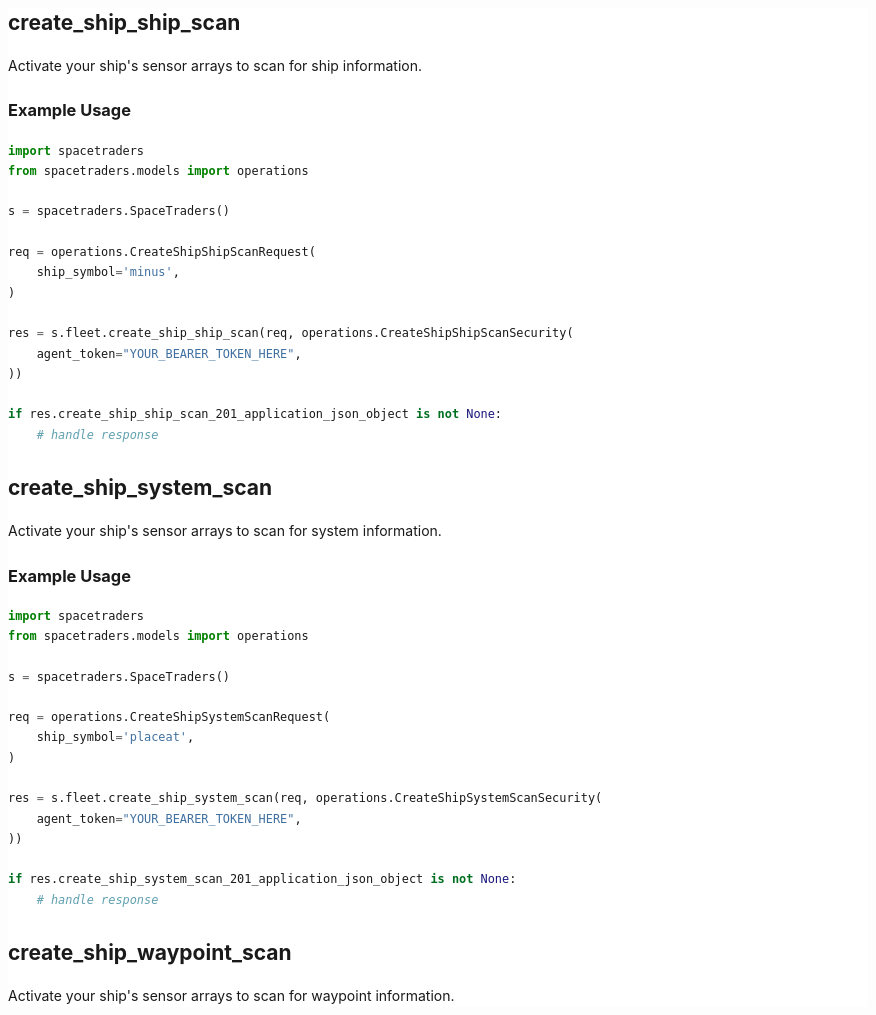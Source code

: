 ## create_ship_ship_scan

Activate your ship's sensor arrays to scan for ship information.

### Example Usage

```python
import spacetraders
from spacetraders.models import operations

s = spacetraders.SpaceTraders()

req = operations.CreateShipShipScanRequest(
    ship_symbol='minus',
)

res = s.fleet.create_ship_ship_scan(req, operations.CreateShipShipScanSecurity(
    agent_token="YOUR_BEARER_TOKEN_HERE",
))

if res.create_ship_ship_scan_201_application_json_object is not None:
    # handle response
```

## create_ship_system_scan

Activate your ship's sensor arrays to scan for system information.

### Example Usage

```python
import spacetraders
from spacetraders.models import operations

s = spacetraders.SpaceTraders()

req = operations.CreateShipSystemScanRequest(
    ship_symbol='placeat',
)

res = s.fleet.create_ship_system_scan(req, operations.CreateShipSystemScanSecurity(
    agent_token="YOUR_BEARER_TOKEN_HERE",
))

if res.create_ship_system_scan_201_application_json_object is not None:
    # handle response
```

## create_ship_waypoint_scan

Activate your ship's sensor arrays to scan for waypoint information.
